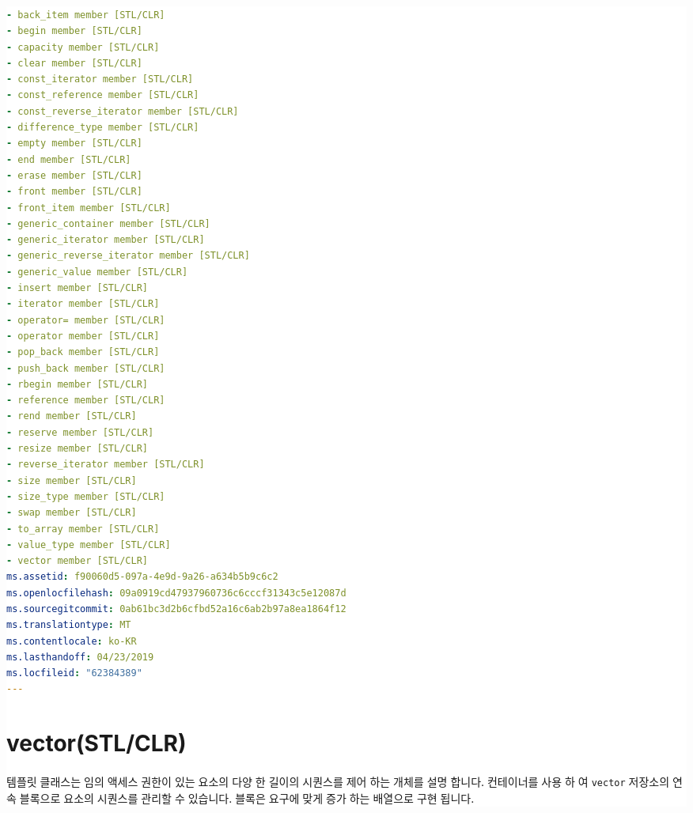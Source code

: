 ```yaml
- back_item member [STL/CLR]
- begin member [STL/CLR]
- capacity member [STL/CLR]
- clear member [STL/CLR]
- const_iterator member [STL/CLR]
- const_reference member [STL/CLR]
- const_reverse_iterator member [STL/CLR]
- difference_type member [STL/CLR]
- empty member [STL/CLR]
- end member [STL/CLR]
- erase member [STL/CLR]
- front member [STL/CLR]
- front_item member [STL/CLR]
- generic_container member [STL/CLR]
- generic_iterator member [STL/CLR]
- generic_reverse_iterator member [STL/CLR]
- generic_value member [STL/CLR]
- insert member [STL/CLR]
- iterator member [STL/CLR]
- operator= member [STL/CLR]
- operator member [STL/CLR]
- pop_back member [STL/CLR]
- push_back member [STL/CLR]
- rbegin member [STL/CLR]
- reference member [STL/CLR]
- rend member [STL/CLR]
- reserve member [STL/CLR]
- resize member [STL/CLR]
- reverse_iterator member [STL/CLR]
- size member [STL/CLR]
- size_type member [STL/CLR]
- swap member [STL/CLR]
- to_array member [STL/CLR]
- value_type member [STL/CLR]
- vector member [STL/CLR]
ms.assetid: f90060d5-097a-4e9d-9a26-a634b5b9c6c2
ms.openlocfilehash: 09a0919cd47937960736c6cccf31343c5e12087d
ms.sourcegitcommit: 0ab61bc3d2b6cfbd52a16c6ab2b97a8ea1864f12
ms.translationtype: MT
ms.contentlocale: ko-KR
ms.lasthandoff: 04/23/2019
ms.locfileid: "62384389"
---
```

# <a name="vector-stlclr"></a>vector(STL/CLR)

템플릿 클래스는 임의 액세스 권한이 있는 요소의 다양 한 길이의 시퀀스를 제어 하는 개체를 설명 합니다. 컨테이너를 사용 하 여 `vector` 저장소의 연속 블록으로 요소의 시퀀스를 관리할 수 있습니다. 블록은 요구에 맞게 증가 하는 배열으로 구현 됩니다.
